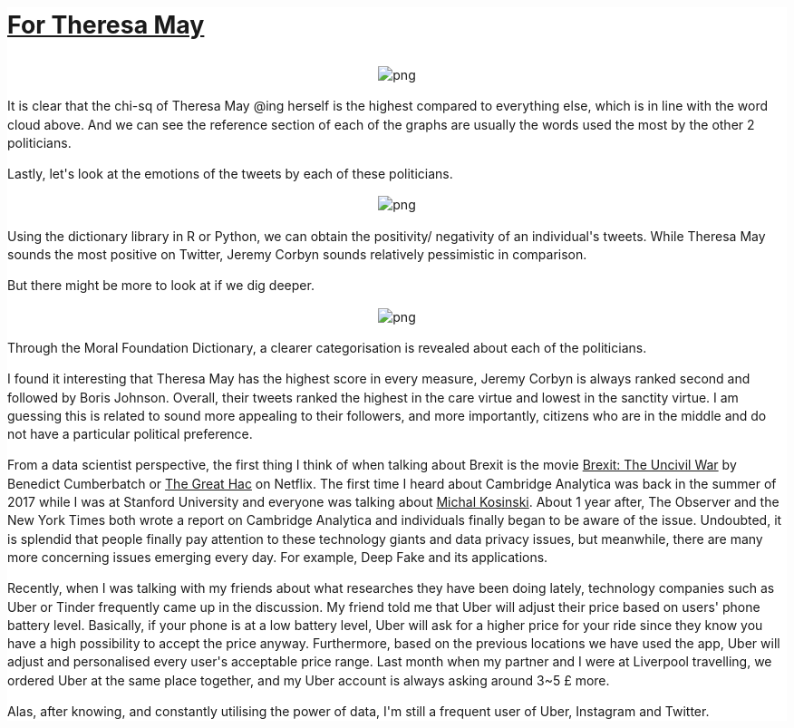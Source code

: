 <u><b>
    <p style="font-size:20pt">
      For Theresa May
    </p>
</b></u>

<p align="center">
<img alt = 'png' width='800' src='/images/on_brexit/Theresa may keyness.png'/>
</p>

It is clear that the chi-sq of Theresa May @ing herself is the highest compared to everything else, which is in line with the word cloud above. And we can see the reference section of each of the graphs are usually the words used the most by the other 2 politicians.

Lastly, let's look at the emotions of the tweets by each of these politicians.
<p align="center">
<img alt = 'png' width='800' src='/images/on_brexit/sentiment.png'/>
</p>

Using the dictionary library in R or Python, we can obtain the positivity/ negativity of an individual's tweets. While Theresa May sounds the most positive on Twitter, Jeremy Corbyn sounds relatively pessimistic in comparison.

But there might be more to look at if we dig deeper.
<p align="center">
<img alt = 'png' width='800' src='/images/on_brexit/virtue.png'/>
</p>

Through the Moral Foundation Dictionary, a clearer categorisation is revealed about each of the politicians.

I found it interesting that Theresa May has the highest score in every measure, Jeremy Corbyn is always ranked second and followed by Boris Johnson. Overall, their tweets ranked the highest in the care virtue and lowest in the sanctity virtue. I am guessing this is related to sound more appealing to their followers, and more importantly, citizens who are in the middle and do not have a particular political preference.

From a data scientist perspective, the first thing I think of when talking about Brexit is the movie [Brexit: The Uncivil War](https://g.co/kgs/7fTmrv) by Benedict Cumberbatch or [The Great Hac](https://g.co/kgs/tyMnZ1) on Netflix. The first time I heard about Cambridge Analytica was back in the summer of 2017 while I was at Stanford University and everyone was talking about [Michal Kosinski](https://www.vice.com/en_us/article/mg9vvn/how-our-likes-helped-trump-win). About 1 year after, The Observer and the New York Times both wrote a report on Cambridge Analytica and individuals finally began to be aware of the issue. Undoubted, it is splendid that people finally pay attention to these technology giants and data privacy issues, but meanwhile, there are many more concerning issues emerging every day. For example, Deep Fake and its applications. 

Recently, when I was talking with my friends about what researches they have been doing lately, technology companies such as Uber or Tinder frequently came up in the discussion. My friend told me that Uber will adjust their price based on users' phone battery level. Basically, if your phone is at a low battery level, Uber will ask for a higher price for your ride since they know you have a high possibility to accept the price anyway. Furthermore, based on the previous locations we have used the app, Uber will adjust and personalised every user's acceptable price range. Last month when my partner and I were at Liverpool travelling, we ordered Uber at the same place together, and my Uber account is always asking around 3~5 £ more. 

Alas, after knowing, and constantly utilising the power of data, I'm still a frequent user of Uber, Instagram and Twitter.